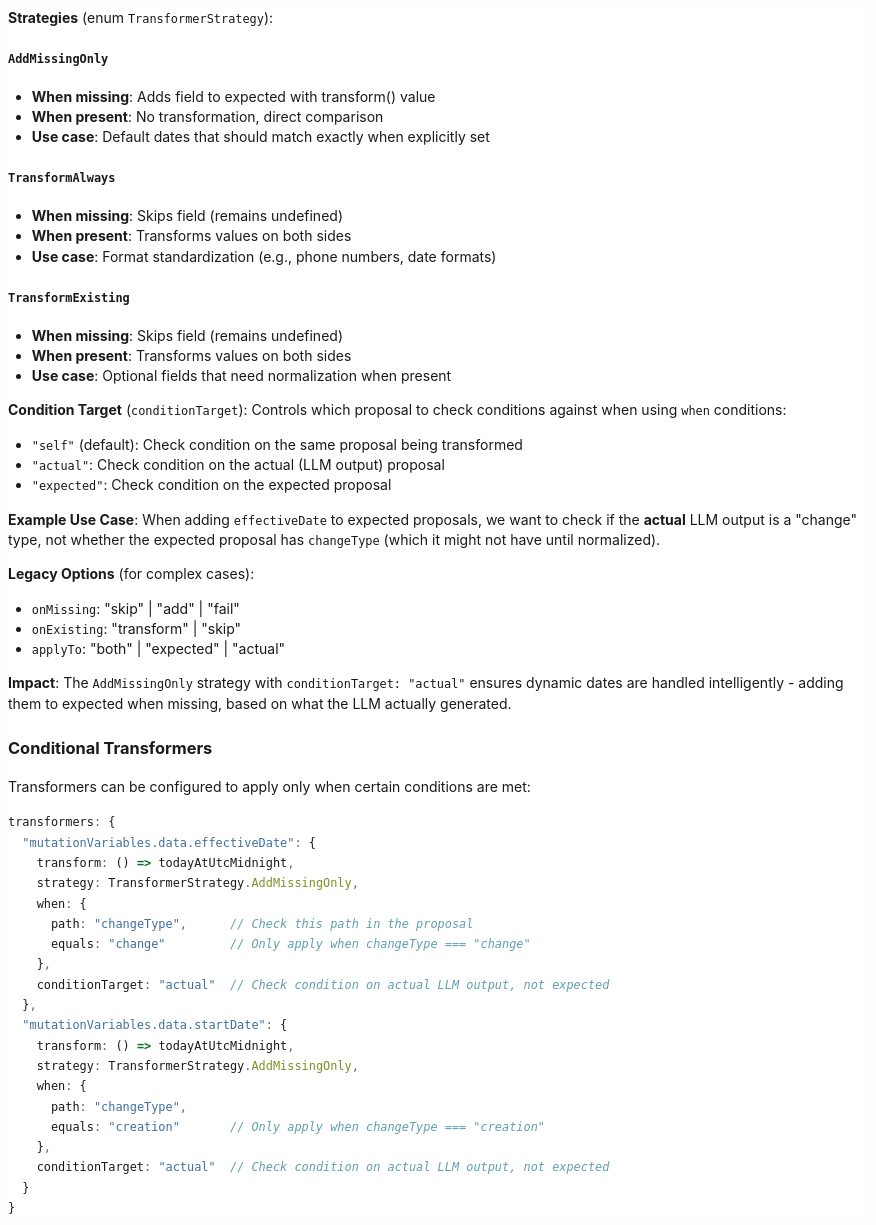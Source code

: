**Strategies** (enum `TransformerStrategy`):

#### `AddMissingOnly`
- **When missing**: Adds field to expected with transform() value
- **When present**: No transformation, direct comparison
- **Use case**: Default dates that should match exactly when explicitly set

#### `TransformAlways`
- **When missing**: Skips field (remains undefined)
- **When present**: Transforms values on both sides
- **Use case**: Format standardization (e.g., phone numbers, date formats)

#### `TransformExisting`
- **When missing**: Skips field (remains undefined)
- **When present**: Transforms values on both sides
- **Use case**: Optional fields that need normalization when present

**Condition Target** (`conditionTarget`):
Controls which proposal to check conditions against when using `when` conditions:

- `"self"` (default): Check condition on the same proposal being transformed
- `"actual"`: Check condition on the actual (LLM output) proposal
- `"expected"`: Check condition on the expected proposal

**Example Use Case**: When adding `effectiveDate` to expected proposals, we want to check if the **actual** LLM output is a "change" type, not whether the expected proposal has `changeType` (which it might not have until normalized).

**Legacy Options** (for complex cases):
- `onMissing`: "skip" | "add" | "fail"
- `onExisting`: "transform" | "skip"
- `applyTo`: "both" | "expected" | "actual"

**Impact**: The `AddMissingOnly` strategy with `conditionTarget: "actual"` ensures dynamic dates are handled intelligently - adding them to expected when missing, based on what the LLM actually generated.

### Conditional Transformers

Transformers can be configured to apply only when certain conditions are met:

```typescript
transformers: {
  "mutationVariables.data.effectiveDate": {
    transform: () => todayAtUtcMidnight,
    strategy: TransformerStrategy.AddMissingOnly,
    when: {
      path: "changeType",      // Check this path in the proposal
      equals: "change"         // Only apply when changeType === "change"
    },
    conditionTarget: "actual"  // Check condition on actual LLM output, not expected
  },
  "mutationVariables.data.startDate": {
    transform: () => todayAtUtcMidnight,
    strategy: TransformerStrategy.AddMissingOnly,
    when: {
      path: "changeType",      
      equals: "creation"       // Only apply when changeType === "creation"
    },
    conditionTarget: "actual"  // Check condition on actual LLM output, not expected
  }
}
```
